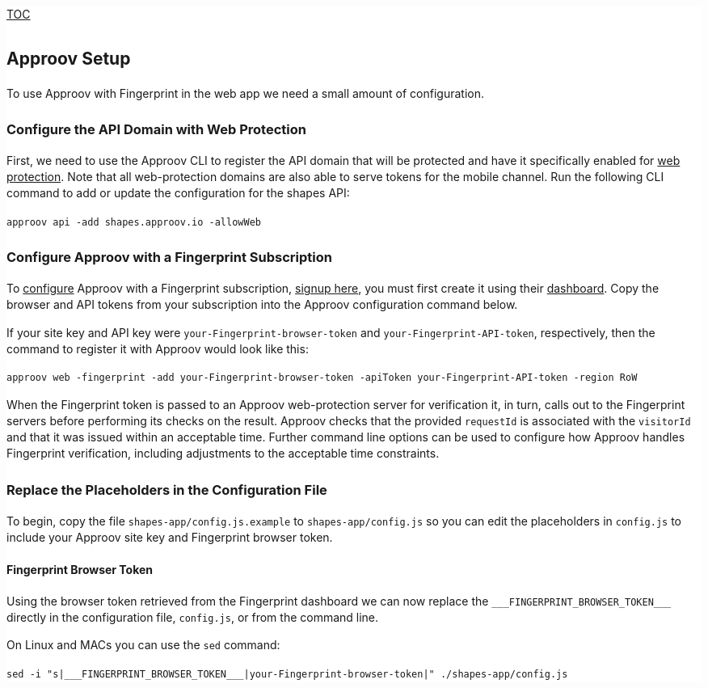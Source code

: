 [TOC](#toc-table-of-contents)

## Approov Setup

To use Approov with Fingerprint in the web app we need a small amount of configuration.

### Configure the API Domain with Web Protection

First, we need to use the Approov CLI to register the API domain that will be protected and have it specifically enabled for [web protection](https://approov.io/docs/latest/approov-web-protection-integration/#enable-web-protection-for-an-api). Note that all web-protection domains are also able to serve tokens for the mobile channel. Run the following CLI command to add or update the configuration for the shapes API:

```text
approov api -add shapes.approov.io -allowWeb
```

### Configure Approov with a Fingerprint Subscription

To [configure](https://approov.io/docs/latest/approov-web-protection-integration/#configure-approov-with-a-fingerprint-subscription) Approov with a Fingerprint subscription, [signup here](https://dashboard.fingerprintjs.com/signup/), you must first create it using their [dashboard](https://dashboard.fingerprintjs.com). Copy the browser and API tokens from your subscription into the Approov configuration command below.

If your site key and API key were `your-Fingerprint-browser-token` and `your-Fingerprint-API-token`, respectively, then the command to register it with Approov would look like this:

```text
approov web -fingerprint -add your-Fingerprint-browser-token -apiToken your-Fingerprint-API-token -region RoW
```

When the Fingerprint token is passed to an Approov web-protection server for verification it, in turn, calls out to the Fingerprint servers before performing its checks on the result. Approov checks that the provided `requestId` is associated with the `visitorId` and that it was issued within an acceptable time. Further command line options can be used to configure how Approov handles Fingerprint verification, including adjustments to the acceptable time constraints.

### Replace the Placeholders in the Configuration File

To begin, copy the file `shapes-app/config.js.example` to `shapes-app/config.js` so you can edit the placeholders in `config.js` to include your Approov site key and Fingerprint browser token.

#### Fingerprint Browser Token

Using the browser token retrieved from the Fingerprint dashboard we can now replace the `___FINGERPRINT_BROWSER_TOKEN___` directly in the configuration file, `config.js`, or from the command line.

On Linux and MACs you can use the `sed` command:

```text
sed -i "s|___FINGERPRINT_BROWSER_TOKEN___|your-Fingerprint-browser-token|" ./shapes-app/config.js
```
